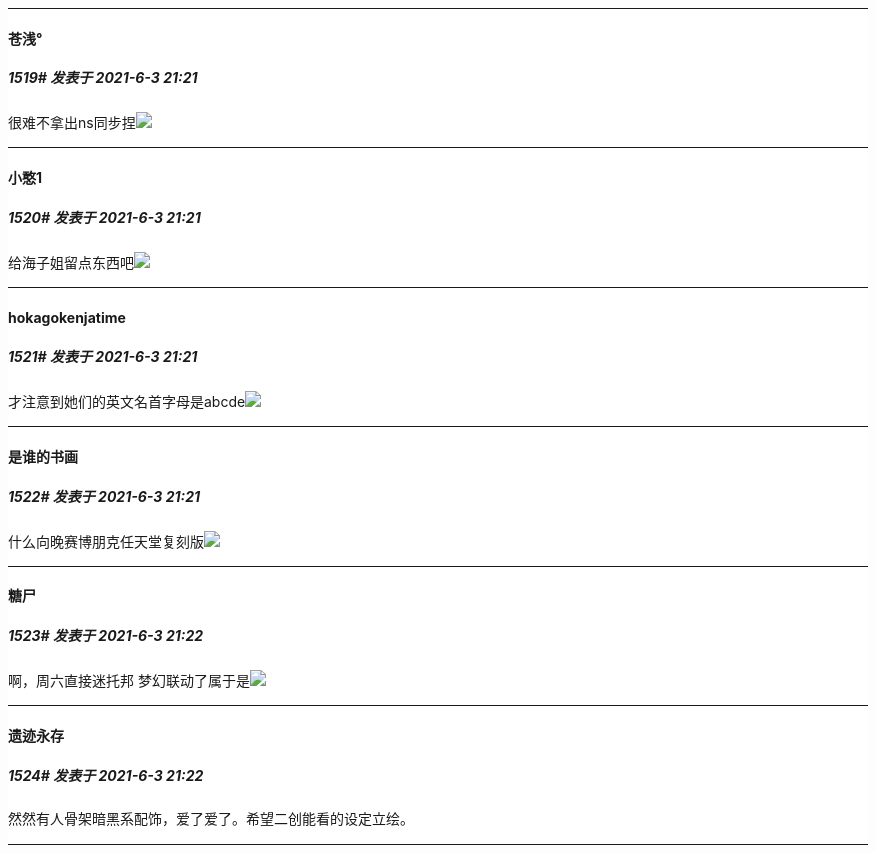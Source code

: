 -----

####  苍浅°  
##### 1519#       发表于 2021-6-3 21:21


很难不拿出ns同步捏<img src="https://static.saraba1st.com/image/smiley/face2017/074.png" referrerpolicy="no-referrer">


-----

####  小憨1  
##### 1520#       发表于 2021-6-3 21:21


给海子姐留点东西吧<img src="https://static.saraba1st.com/image/smiley/face2017/096.png" referrerpolicy="no-referrer">


-----

####  hokagokenjatime  
##### 1521#       发表于 2021-6-3 21:21


才注意到她们的英文名首字母是abcde<img src="https://static.saraba1st.com/image/smiley/face2017/001.png" referrerpolicy="no-referrer">


-----

####  是谁的书画  
##### 1522#       发表于 2021-6-3 21:21


什么向晚赛博朋克任天堂复刻版<img src="https://static.saraba1st.com/image/smiley/face2017/067.png" referrerpolicy="no-referrer">


-----

####  糖尸  
##### 1523#       发表于 2021-6-3 21:22


啊，周六直接迷托邦 梦幻联动了属于是<img src="https://static.saraba1st.com/image/smiley/face2017/066.png" referrerpolicy="no-referrer">


-----

####  遗迹永存  
##### 1524#       发表于 2021-6-3 21:22


然然有人骨架暗黑系配饰，爱了爱了。希望二创能看的设定立绘。


-----
